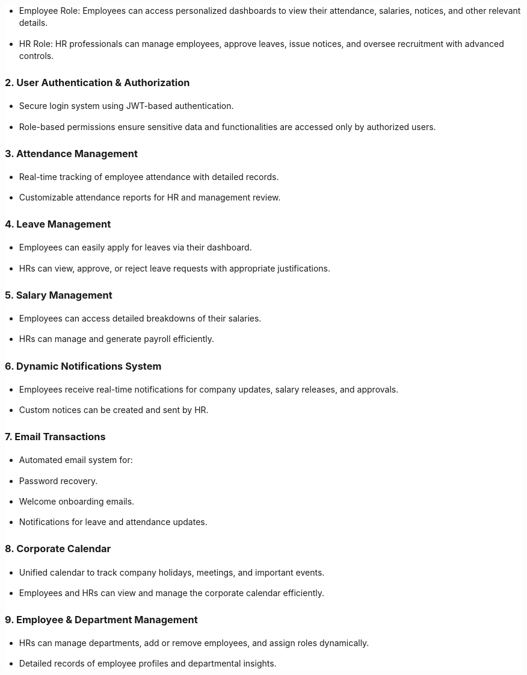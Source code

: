 * Employee Role: Employees can access personalized dashboards to view their attendance, salaries, notices, and other relevant details.

* HR Role: HR professionals can manage employees, approve leaves, issue notices, and oversee recruitment with advanced controls.

### 2. User Authentication & Authorization

* Secure login system using JWT-based authentication.

* Role-based permissions ensure sensitive data and functionalities are accessed only by authorized users.

### 3. Attendance Management

* Real-time tracking of employee attendance with detailed records.

* Customizable attendance reports for HR and management review.

### 4. Leave Management

* Employees can easily apply for leaves via their dashboard.

* HRs can view, approve, or reject leave requests with appropriate justifications.

### 5. Salary Management

* Employees can access detailed breakdowns of their salaries.

* HRs can manage and generate payroll efficiently.

### 6. Dynamic Notifications System

* Employees receive real-time notifications for company updates, salary releases, and approvals.

* Custom notices can be created and sent by HR.

### 7. Email Transactions

* Automated email system for:

* Password recovery.

* Welcome onboarding emails.

* Notifications for leave and attendance updates.

### 8. Corporate Calendar

* Unified calendar to track company holidays, meetings, and important events.

* Employees and HRs can view and manage the corporate calendar efficiently.

### 9. Employee & Department Management

* HRs can manage departments, add or remove employees, and assign roles dynamically.

* Detailed records of employee profiles and departmental insights.
